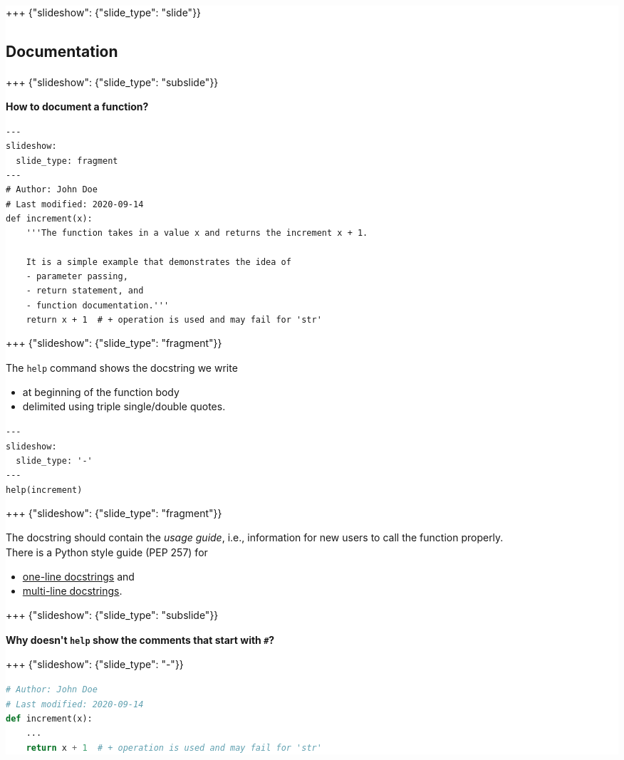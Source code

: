 +++ {"slideshow": {"slide_type": "slide"}}

## Documentation

+++ {"slideshow": {"slide_type": "subslide"}}

**How to document a function?**

```{code-cell}
---
slideshow:
  slide_type: fragment
---
# Author: John Doe
# Last modified: 2020-09-14
def increment(x):
    '''The function takes in a value x and returns the increment x + 1.
    
    It is a simple example that demonstrates the idea of
    - parameter passing, 
    - return statement, and 
    - function documentation.'''
    return x + 1  # + operation is used and may fail for 'str'
```

+++ {"slideshow": {"slide_type": "fragment"}}

The `help` command shows the docstring we write 
- at beginning of the function body
- delimited using triple single/double quotes. 

```{code-cell}
---
slideshow:
  slide_type: '-'
---
help(increment)
```

+++ {"slideshow": {"slide_type": "fragment"}}

The docstring should contain the *usage guide*, i.e., information for new users to call the function properly.  
There is a Python style guide (PEP 257) for
- [one-line docstrings](https://www.python.org/dev/peps/pep-0257/#one-line-docstrings) and
- [multi-line docstrings](https://www.python.org/dev/peps/pep-0257/#multi-line-docstrings).

+++ {"slideshow": {"slide_type": "subslide"}}

**Why doesn't `help` show the comments that start with `#`?**

+++ {"slideshow": {"slide_type": "-"}}

```Python
# Author: John Doe
# Last modified: 2020-09-14
def increment(x):
    ...
    return x + 1  # + operation is used and may fail for 'str'
```
